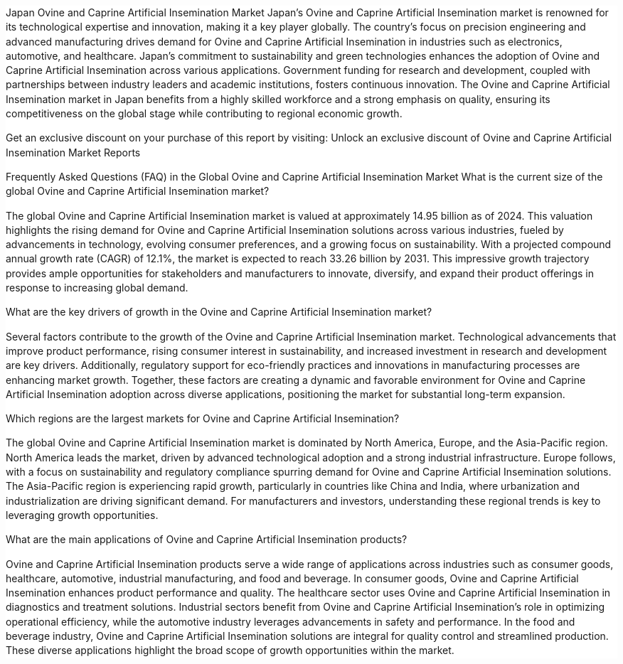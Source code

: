 Japan Ovine and Caprine Artificial Insemination Market
Japan’s Ovine and Caprine Artificial Insemination market is renowned for its technological expertise and innovation, making it a key player globally. The country’s focus on precision engineering and advanced manufacturing drives demand for Ovine and Caprine Artificial Insemination in industries such as electronics, automotive, and healthcare. Japan’s commitment to sustainability and green technologies enhances the adoption of Ovine and Caprine Artificial Insemination across various applications. Government funding for research and development, coupled with partnerships between industry leaders and academic institutions, fosters continuous innovation. The Ovine and Caprine Artificial Insemination market in Japan benefits from a highly skilled workforce and a strong emphasis on quality, ensuring its competitiveness on the global stage while contributing to regional economic growth.

Get an exclusive discount on your purchase of this report by visiting: Unlock an exclusive discount of Ovine and Caprine Artificial Insemination Market Reports 

Frequently Asked Questions (FAQ) in the Global Ovine and Caprine Artificial Insemination Market
What is the current size of the global Ovine and Caprine Artificial Insemination market?

The global Ovine and Caprine Artificial Insemination market is valued at approximately 14.95 billion as of 2024. This valuation highlights the rising demand for Ovine and Caprine Artificial Insemination solutions across various industries, fueled by advancements in technology, evolving consumer preferences, and a growing focus on sustainability. With a projected compound annual growth rate (CAGR) of 12.1%, the market is expected to reach 33.26 billion by 2031. This impressive growth trajectory provides ample opportunities for stakeholders and manufacturers to innovate, diversify, and expand their product offerings in response to increasing global demand.

What are the key drivers of growth in the Ovine and Caprine Artificial Insemination market?

Several factors contribute to the growth of the Ovine and Caprine Artificial Insemination market. Technological advancements that improve product performance, rising consumer interest in sustainability, and increased investment in research and development are key drivers. Additionally, regulatory support for eco-friendly practices and innovations in manufacturing processes are enhancing market growth. Together, these factors are creating a dynamic and favorable environment for Ovine and Caprine Artificial Insemination adoption across diverse applications, positioning the market for substantial long-term expansion.

Which regions are the largest markets for Ovine and Caprine Artificial Insemination?

The global Ovine and Caprine Artificial Insemination market is dominated by North America, Europe, and the Asia-Pacific region. North America leads the market, driven by advanced technological adoption and a strong industrial infrastructure. Europe follows, with a focus on sustainability and regulatory compliance spurring demand for Ovine and Caprine Artificial Insemination solutions. The Asia-Pacific region is experiencing rapid growth, particularly in countries like China and India, where urbanization and industrialization are driving significant demand. For manufacturers and investors, understanding these regional trends is key to leveraging growth opportunities.

What are the main applications of Ovine and Caprine Artificial Insemination products?

Ovine and Caprine Artificial Insemination products serve a wide range of applications across industries such as consumer goods, healthcare, automotive, industrial manufacturing, and food and beverage. In consumer goods, Ovine and Caprine Artificial Insemination enhances product performance and quality. The healthcare sector uses Ovine and Caprine Artificial Insemination in diagnostics and treatment solutions. Industrial sectors benefit from Ovine and Caprine Artificial Insemination’s role in optimizing operational efficiency, while the automotive industry leverages advancements in safety and performance. In the food and beverage industry, Ovine and Caprine Artificial Insemination solutions are integral for quality control and streamlined production. These diverse applications highlight the broad scope of growth opportunities within the market.
